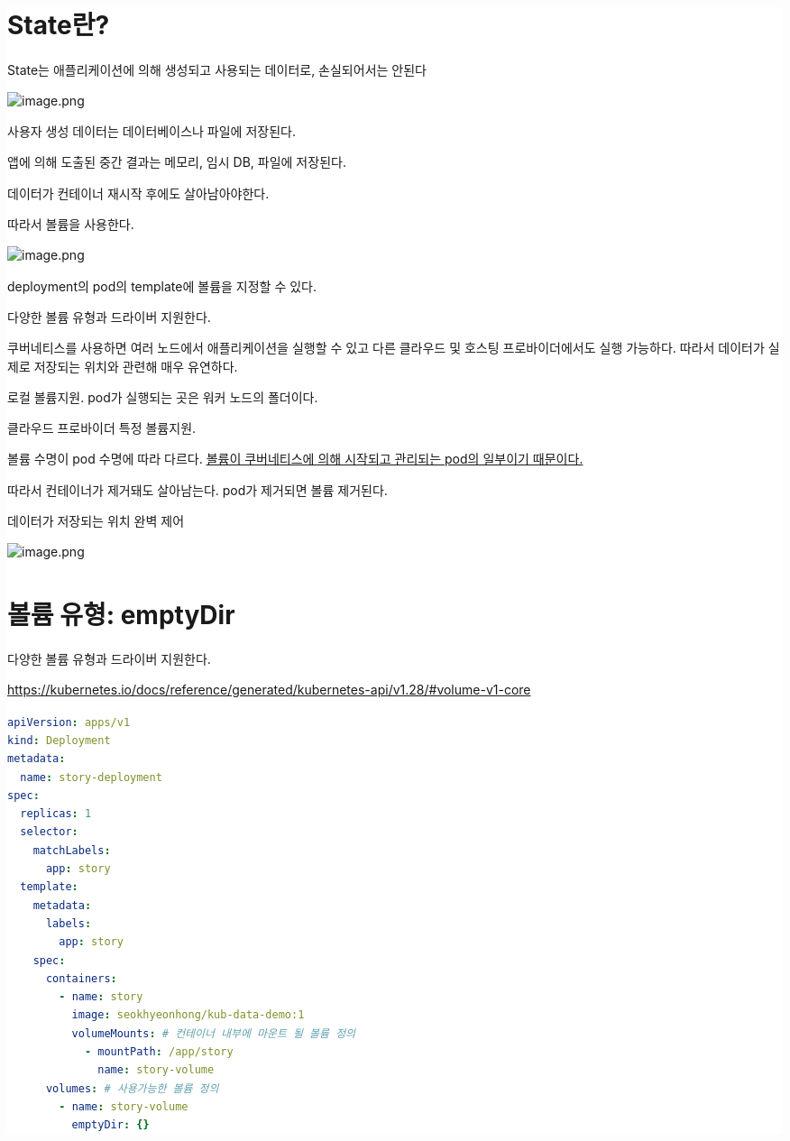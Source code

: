 # State란?

State는 애플리케이션에 의해 생성되고 사용되는 데이터로, 손실되어서는 안된다

![image.png](https://prod-files-secure.s3.us-west-2.amazonaws.com/621504a8-73f4-4a14-962c-b3160a44e406/cb8afb21-d170-4484-8b27-39ab9756fdd7/image.png)

사용자 생성 데이터는 데이터베이스나 파일에 저장된다.

앱에 의해 도출된 중간 결과는 메모리, 임시 DB, 파일에 저장된다.

데이터가 컨테이너 재시작 후에도 살아남아야한다.

따라서 볼륨을 사용한다.

![image.png](https://prod-files-secure.s3.us-west-2.amazonaws.com/621504a8-73f4-4a14-962c-b3160a44e406/0c25d4b9-df37-43da-81d1-5c6fe7421b70/image.png)

deployment의 pod의 template에 볼륨을 지정할 수 있다.

다양한 볼륨 유형과 드라이버 지원한다.

쿠버네티스를 사용하면 여러 노드에서 애플리케이션을 실행할 수 있고 다른 클라우드 및 호스팅 프로바이더에서도 실행 가능하다.  따라서 데이터가 실제로 저장되는 위치와 관련해 매우 유연하다.

로컬 볼륨지원. pod가 실행되는 곳은 워커 노드의 폴더이다. 

클라우드 프로바이더 특정 볼륨지원. 

볼륨 수명이 pod 수명에 따라 다르다. [볼륨이 쿠버네티스에 의해 시작되고 관리되는 pod의 일부이기 때문이다.](https://www.notion.so/10a97d6ce88f8032beddc218539bff2d?pvs=21) 

따라서 컨테이너가 제거돼도 살아남는다. pod가 제거되면 볼륨 제거된다.

데이터가 저장되는 위치 완벽 제어

![image.png](https://prod-files-secure.s3.us-west-2.amazonaws.com/621504a8-73f4-4a14-962c-b3160a44e406/64e78cb8-d450-46ab-b8b4-037509b0440e/image.png)

# 볼륨 유형: emptyDir

다양한 볼륨 유형과 드라이버 지원한다.

https://kubernetes.io/docs/reference/generated/kubernetes-api/v1.28/#volume-v1-core

```yaml
apiVersion: apps/v1
kind: Deployment
metadata:
  name: story-deployment
spec: 
  replicas: 1
  selector:
    matchLabels:
      app: story
  template:
    metadata:
      labels:
        app: story
    spec:
      containers:
        - name: story
          image: seokhyeonhong/kub-data-demo:1
          volumeMounts: # 컨테이너 내부에 마운트 될 볼륨 정의
            - mountPath: /app/story
              name: story-volume
      volumes: # 사용가능한 볼륨 정의
        - name: story-volume
          emptyDir: {}
```
